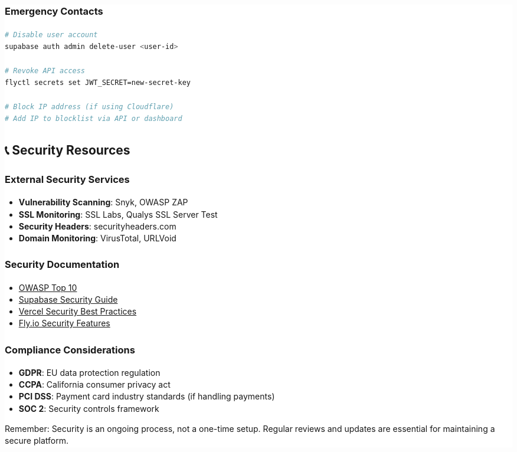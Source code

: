 ### Emergency Contacts
```bash
# Disable user account
supabase auth admin delete-user <user-id>

# Revoke API access
flyctl secrets set JWT_SECRET=new-secret-key

# Block IP address (if using Cloudflare)
# Add IP to blocklist via API or dashboard
```

## 📞 Security Resources

### External Security Services
- **Vulnerability Scanning**: Snyk, OWASP ZAP
- **SSL Monitoring**: SSL Labs, Qualys SSL Server Test  
- **Security Headers**: securityheaders.com
- **Domain Monitoring**: VirusTotal, URLVoid

### Security Documentation
- [OWASP Top 10](https://owasp.org/www-project-top-ten/)
- [Supabase Security Guide](https://supabase.com/docs/guides/auth/security)
- [Vercel Security Best Practices](https://vercel.com/docs/security)
- [Fly.io Security Features](https://fly.io/docs/security/)

### Compliance Considerations
- **GDPR**: EU data protection regulation
- **CCPA**: California consumer privacy act
- **PCI DSS**: Payment card industry standards (if handling payments)
- **SOC 2**: Security controls framework

Remember: Security is an ongoing process, not a one-time setup. Regular reviews and updates are essential for maintaining a secure platform.
